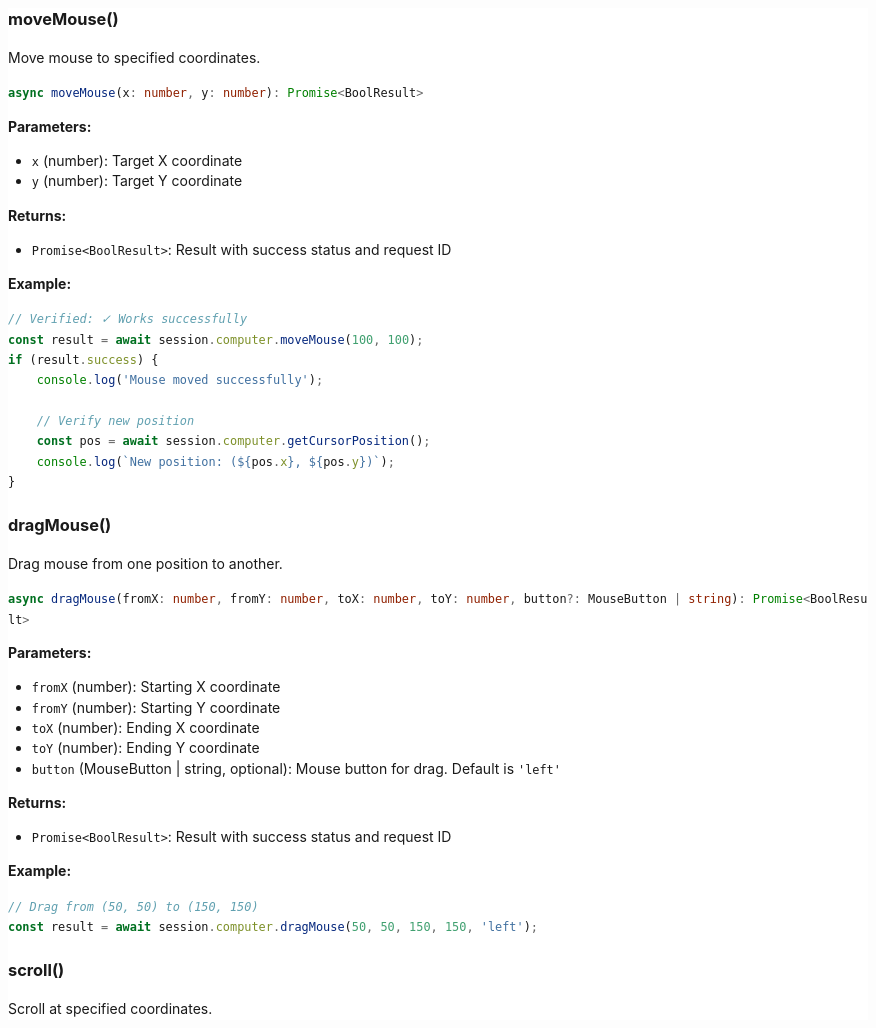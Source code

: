 ### moveMouse()

Move mouse to specified coordinates.

```typescript
async moveMouse(x: number, y: number): Promise<BoolResult>
```

**Parameters:**
- `x` (number): Target X coordinate
- `y` (number): Target Y coordinate

**Returns:**
- `Promise<BoolResult>`: Result with success status and request ID

**Example:**
```typescript
// Verified: ✓ Works successfully
const result = await session.computer.moveMouse(100, 100);
if (result.success) {
    console.log('Mouse moved successfully');
    
    // Verify new position
    const pos = await session.computer.getCursorPosition();
    console.log(`New position: (${pos.x}, ${pos.y})`);
}
```

### dragMouse()

Drag mouse from one position to another.

```typescript
async dragMouse(fromX: number, fromY: number, toX: number, toY: number, button?: MouseButton | string): Promise<BoolResult>
```

**Parameters:**
- `fromX` (number): Starting X coordinate
- `fromY` (number): Starting Y coordinate
- `toX` (number): Ending X coordinate
- `toY` (number): Ending Y coordinate
- `button` (MouseButton | string, optional): Mouse button for drag. Default is `'left'`

**Returns:**
- `Promise<BoolResult>`: Result with success status and request ID

**Example:**
```typescript
// Drag from (50, 50) to (150, 150)
const result = await session.computer.dragMouse(50, 50, 150, 150, 'left');
```

### scroll()

Scroll at specified coordinates.
